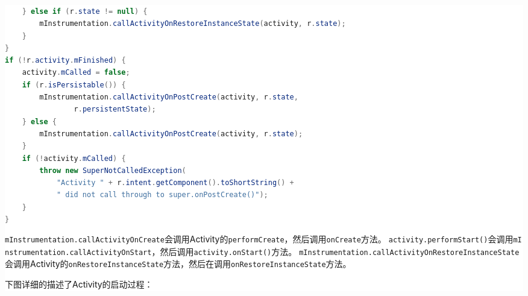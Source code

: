 ```java
    } else if (r.state != null) {
        mInstrumentation.callActivityOnRestoreInstanceState(activity, r.state);
    }
}
if (!r.activity.mFinished) {
    activity.mCalled = false;
    if (r.isPersistable()) {
        mInstrumentation.callActivityOnPostCreate(activity, r.state,
                r.persistentState);
    } else {
        mInstrumentation.callActivityOnPostCreate(activity, r.state);
    }
    if (!activity.mCalled) {
        throw new SuperNotCalledException(
            "Activity " + r.intent.getComponent().toShortString() +
            " did not call through to super.onPostCreate()");
    }
}
```
`mInstrumentation.callActivityOnCreate`会调用Activity的`performCreate`，然后调用`onCreate`方法。
`activity.performStart()`会调用`mInstrumentation.callActivityOnStart`，然后调用`activity.onStart()`方法。
`mInstrumentation.callActivityOnRestoreInstanceState`会调用Activity的`onRestoreInstanceState`方法，然后在调用`onRestoreInstanceState`方法。

下图详细的描述了Activity的启动过程：
